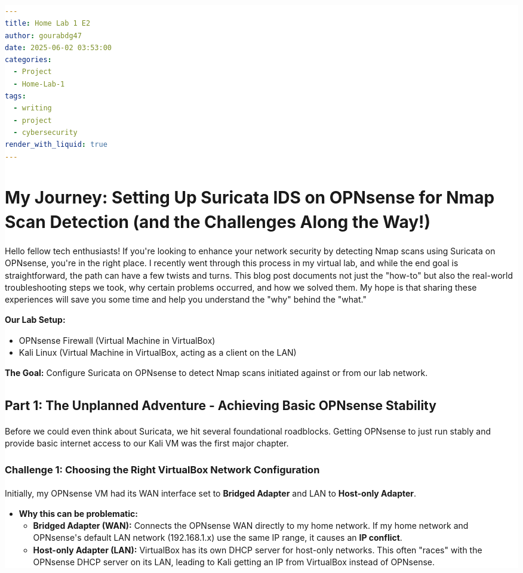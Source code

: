 ```yaml
---
title: Home Lab 1 E2
author: gourabdg47
date: 2025-06-02 03:53:00
categories:
  - Project
  - Home-Lab-1
tags:
  - writing
  - project
  - cybersecurity
render_with_liquid: true
---
```

# My Journey: Setting Up Suricata IDS on OPNsense for Nmap Scan Detection (and the Challenges Along the Way!)

Hello fellow tech enthusiasts! If you're looking to enhance your network security by detecting Nmap scans using Suricata on OPNsense, you're in the right place. I recently went through this process in my virtual lab, and while the end goal is straightforward, the path can have a few twists and turns. This blog post documents not just the "how-to" but also the real-world troubleshooting steps we took, why certain problems occurred, and how we solved them. My hope is that sharing these experiences will save you some time and help you understand the "why" behind the "what."

**Our Lab Setup:**
* OPNsense Firewall (Virtual Machine in VirtualBox)
* Kali Linux (Virtual Machine in VirtualBox, acting as a client on the LAN)

**The Goal:** Configure Suricata on OPNsense to detect Nmap scans initiated against or from our lab network.

## Part 1: The Unplanned Adventure - Achieving Basic OPNsense Stability

Before we could even think about Suricata, we hit several foundational roadblocks. Getting OPNsense to just run stably and provide basic internet access to our Kali VM was the first major chapter.

### Challenge 1: Choosing the Right VirtualBox Network Configuration
Initially, my OPNsense VM had its WAN interface set to **Bridged Adapter** and LAN to **Host-only Adapter**.

* **Why this can be problematic:**
    * **Bridged Adapter (WAN):** Connects the OPNsense WAN directly to my home network. If my home network and OPNsense's default LAN network (192.168.1.x) use the same IP range, it causes an **IP conflict**.
    * **Host-only Adapter (LAN):** VirtualBox has its own DHCP server for host-only networks. This often "races" with the OPNsense DHCP server on its LAN, leading to Kali getting an IP from VirtualBox instead of OPNsense.
